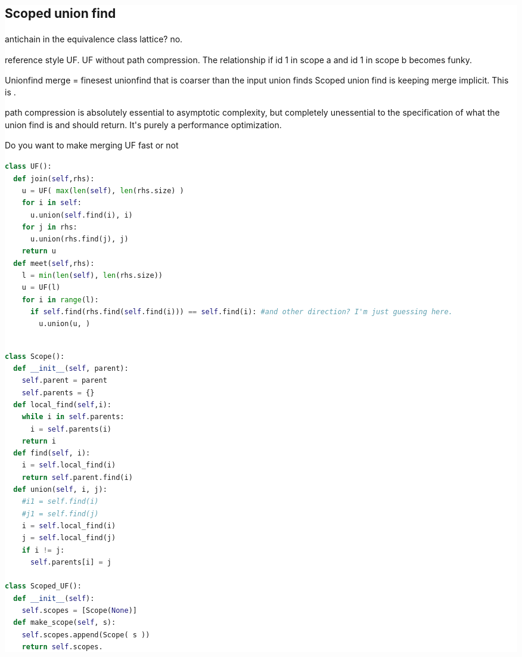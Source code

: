

## Scoped union find
antichain in the equivalence class lattice? no.

reference style UF. UF without path compression. The relationship if id 1 in scope a and id 1 in scope b becomes funky.

Unionfind merge = finesest unionfind that is coarser than the input union finds
Scoped union find is keeping merge implicit. This is .

path compression is absolutely essential to asymptotic complexity, but completely unessential to the specification of what the union find is and should return. It's purely a performance optimization.

Do you want to make merging UF fast or not

```python
class UF():
  def join(self,rhs):
    u = UF( max(len(self), len(rhs.size) )
    for i in self:
      u.union(self.find(i), i)
    for j in rhs:
      u.union(rhs.find(j), j)
    return u
  def meet(self,rhs):
    l = min(len(self), len(rhs.size))
    u = UF(l)
    for i in range(l):
      if self.find(rhs.find(self.find(i))) == self.find(i): #and other direction? I'm just guessing here.
        u.union(u, )
```

```python

class Scope():
  def __init__(self, parent):
    self.parent = parent
    self.parents = {}
  def local_find(self,i):
    while i in self.parents:
      i = self.parents(i)
    return i
  def find(self, i):
    i = self.local_find(i)
    return self.parent.find(i)
  def union(self, i, j):
    #i1 = self.find(i)
    #j1 = self.find(j)
    i = self.local_find(i)
    j = self.local_find(j)
    if i != j:
      self.parents[i] = j

class Scoped_UF():
  def __init__(self):
    self.scopes = [Scope(None)]
  def make_scope(self, s):
    self.scopes.append(Scope( s ))
    return self.scopes.


```
